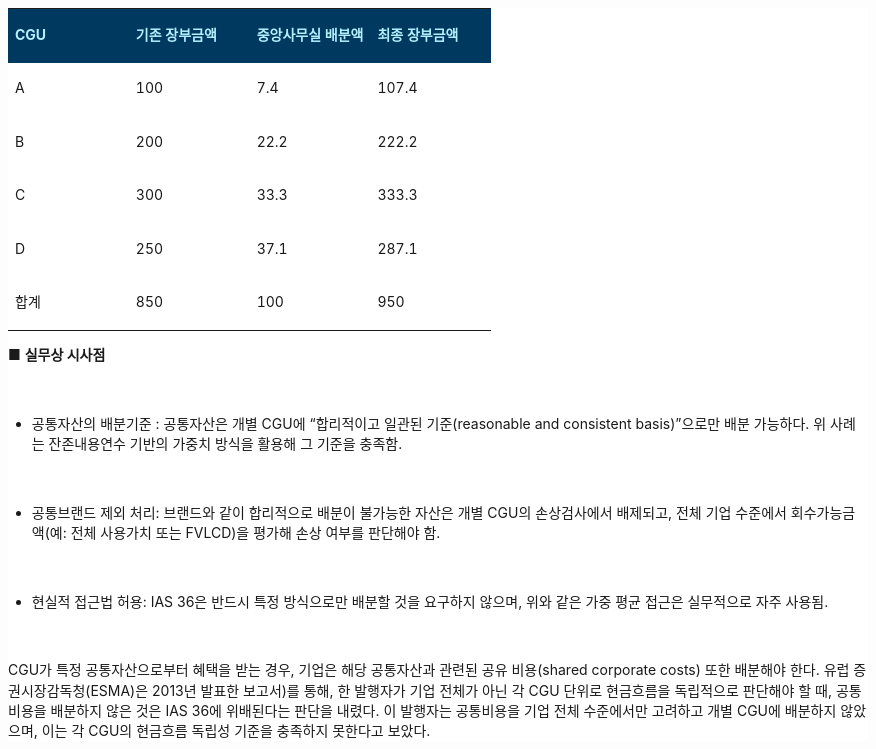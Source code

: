 <table style=""><tbody><tr><td colspan="1" rowspan="1" style="width: 25.0%; height: 40.0px;  background-color: #003960;"><div><p style=""><span style="color:#b0f1ff;"><b>CGU</b></span></p></div></td><td colspan="1" rowspan="1" style="width: 25.0%; height: 40.0px;  background-color: #003960;"><div><p style=""><span style="color:#b0f1ff;"><b>기존 장부금액</b></span></p></div></td><td colspan="1" rowspan="1" style="width: 25.0%; height: 40.0px;  background-color: #003960;"><div><p style=""><span style="color:#b0f1ff;"><b>중앙사무실 배분액</b></span></p></div></td><td colspan="1" rowspan="1" style="width: 25.0%; height: 40.0px;  background-color: #003960;"><div><p style=""><span style="color:#b0f1ff;"><b>최종 장부금액</b></span></p></div></td></tr><tr><td colspan="1" rowspan="1" style="width: 25.0%; height: 40.0px;  "><div><p style=""><span style="">A</span></p></div></td><td colspan="1" rowspan="1" style="width: 25.0%; height: 40.0px;  "><div><p style=""><span style="">100</span></p></div></td><td colspan="1" rowspan="1" style="width: 25.0%; height: 40.0px;  "><div><p style=""><span style="">7.4</span></p></div></td><td colspan="1" rowspan="1" style="width: 25.0%; height: 40.0px;  "><div><p style=""><span style="">107.4</span></p></div></td></tr><tr><td colspan="1" rowspan="1" style="width: 25.0%; height: 40.0px;  "><div><p style=""><span style="">B</span></p></div></td><td colspan="1" rowspan="1" style="width: 25.0%; height: 40.0px;  "><div><p style=""><span style="">200</span></p></div></td><td colspan="1" rowspan="1" style="width: 25.0%; height: 40.0px;  "><div><p style=""><span style="">22.2</span></p></div></td><td colspan="1" rowspan="1" style="width: 25.0%; height: 40.0px;  "><div><p style=""><span style="">222.2</span></p></div></td></tr><tr><td colspan="1" rowspan="1" style="width: 25.0%; height: 40.0px;  "><div><p style=""><span style="">C</span></p></div></td><td colspan="1" rowspan="1" style="width: 25.0%; height: 40.0px;  "><div><p style=""><span style="">300</span></p></div></td><td colspan="1" rowspan="1" style="width: 25.0%; height: 40.0px;  "><div><p style=""><span style="">33.3</span></p></div></td><td colspan="1" rowspan="1" style="width: 25.0%; height: 40.0px;  "><div><p style=""><span style="">333.3</span></p></div></td></tr><tr><td colspan="1" rowspan="1" style="width: 25.0%; height: 40.0px;  "><div><p style=""><span style="">D</span></p></div></td><td colspan="1" rowspan="1" style="width: 25.0%; height: 40.0px;  "><div><p style=""><span style="">250</span></p></div></td><td colspan="1" rowspan="1" style="width: 25.0%; height: 40.0px;  "><div><p style=""><span style="">37.1</span></p></div></td><td colspan="1" rowspan="1" style="width: 25.0%; height: 40.0px;  "><div><p style=""><span style="">287.1</span></p></div></td></tr><tr><td colspan="1" rowspan="1" style="width: 25.0%; height: 40.0px;  "><div><p style=""><span style="">합계</span></p></div></td><td colspan="1" rowspan="1" style="width: 25.0%; height: 40.0px;  "><div><p style=""><span style="">850</span></p></div></td><td colspan="1" rowspan="1" style="width: 25.0%; height: 40.0px;  "><div><p style=""><span style="">100</span></p></div></td><td colspan="1" rowspan="1" style="width: 25.0%; height: 40.0px;  "><div><p style=""><span style="">950</span></p></div></td></tr></tbody></table>

■ **실무상 시사점**

​

- 공통자산의 배분기준 : 공통자산은 개별 CGU에 “합리적이고 일관된 기준(reasonable and consistent basis)”으로만 배분 가능하다. 위 사례는 잔존내용연수 기반의 가중치 방식을 활용해 그 기준을 충족함.

​

- 공통브랜드 제외 처리: 브랜드와 같이 합리적으로 배분이 불가능한 자산은 개별 CGU의 손상검사에서 배제되고, 전체 기업 수준에서 회수가능금액(예: 전체 사용가치 또는 FVLCD)을 평가해 손상 여부를 판단해야 함.

​

- 현실적 접근법 허용: IAS 36은 반드시 특정 방식으로만 배분할 것을 요구하지 않으며, 위와 같은 가중 평균 접근은 실무적으로 자주 사용됨.

​

CGU가 특정 공통자산으로부터 혜택을 받는 경우, 기업은 해당 공통자산과 관련된 공유 비용(shared corporate costs) 또한 배분해야 한다. 유럽 증권시장감독청(ESMA)은 2013년 발표한 보고서)를 통해, 한 발행자가 기업 전체가 아닌 각 CGU 단위로 현금흐름을 독립적으로 판단해야 할 때, 공통 비용을 배분하지 않은 것은 IAS 36에 위배된다는 판단을 내렸다. 이 발행자는 공통비용을 기업 전체 수준에서만 고려하고 개별 CGU에 배분하지 않았으며, 이는 각 CGU의 현금흐름 독립성 기준을 충족하지 못한다고 보았다.
